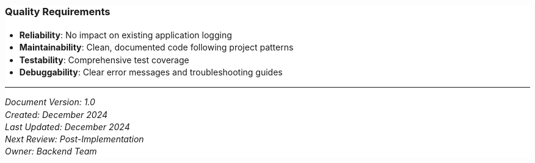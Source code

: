 ### **Quality Requirements**
- **Reliability**: No impact on existing application logging
- **Maintainability**: Clean, documented code following project patterns
- **Testability**: Comprehensive test coverage
- **Debuggability**: Clear error messages and troubleshooting guides

---

*Document Version: 1.0*  
*Created: December 2024*  
*Last Updated: December 2024*  
*Next Review: Post-Implementation*  
*Owner: Backend Team*